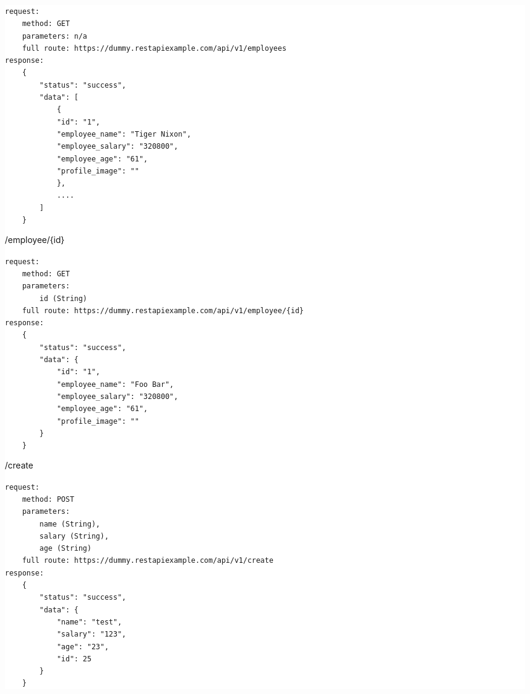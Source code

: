     request:
        method: GET
        parameters: n/a
        full route: https://dummy.restapiexample.com/api/v1/employees
    response:
        {
            "status": "success",
            "data": [
                {
                "id": "1",
                "employee_name": "Tiger Nixon",
                "employee_salary": "320800",
                "employee_age": "61",
                "profile_image": ""
                },
                ....
            ]
        }

/employee/{id}

    request:
        method: GET
        parameters: 
            id (String)
        full route: https://dummy.restapiexample.com/api/v1/employee/{id}
    response: 
        {
            "status": "success",
            "data": {
                "id": "1",
                "employee_name": "Foo Bar",
                "employee_salary": "320800",
                "employee_age": "61",
                "profile_image": ""
            }
        }

/create

    request:
        method: POST
        parameters: 
            name (String),
            salary (String),
            age (String)
        full route: https://dummy.restapiexample.com/api/v1/create
    response:
        {
            "status": "success",
            "data": {
                "name": "test",
                "salary": "123",
                "age": "23",
                "id": 25
            }
        }

